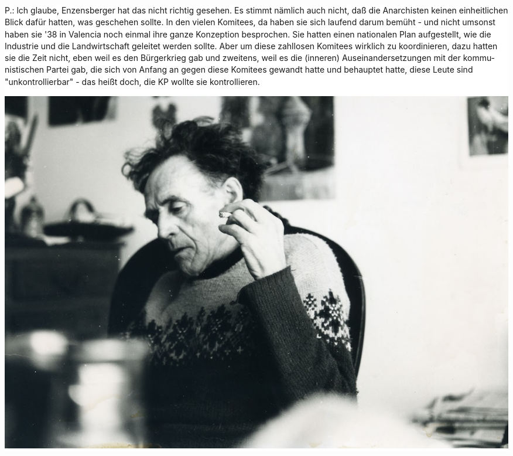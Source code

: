 P.: lch glaube, Enzensberger hat das nicht richtig gesehen. Es stimmt nämlich auch nicht, daß die Anarchisten keinen einheitlichen Blick dafür hatten, was geschehen sollte. In den vielen Komitees, da haben sie sich laufend darum be­müht - und nicht umsonst haben sie '38 in Valencia noch ein­mal ihre ganze Konzeption besprochen. Sie hatten einen na­tionalen Plan aufgestellt, wie die Industrie und die Land­wirtschaft geleitet werden sollte. Aber um diese zahllosen Komitees wirklich zu koordinieren, dazu hatten sie die Zeit nicht, eben weil es den Bürgerkrieg gab und zweitens, weil es die (inneren) Auseinandersetzungen mit der kommu­nistischen Partei gab, die sich von Anfang an gegen diese Komitees gewandt hatte und behauptet hatte, diese Leute sind "unkontrollierbar" - das heißt doch, die KP wollte sie kontrollieren.

![](thalmann-5.jpg)
